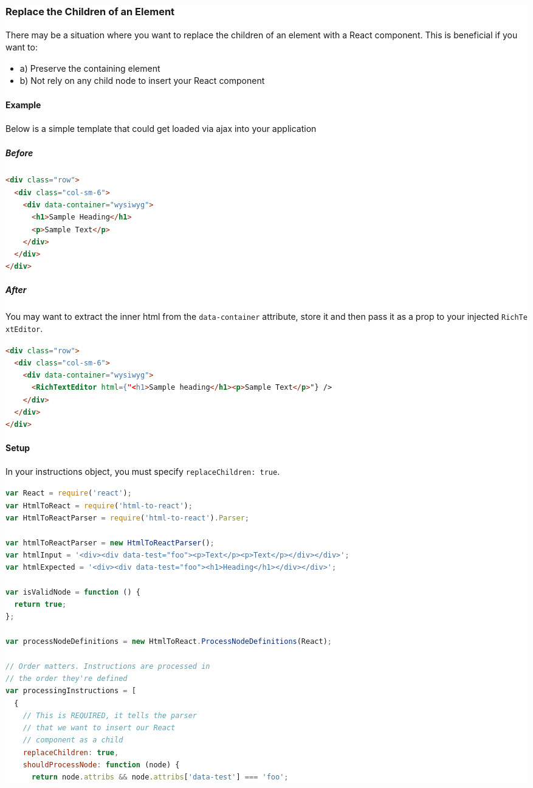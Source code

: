 ### Replace the Children of an Element

There may be a situation where you want to replace the children of an element with a React
component. This is beneficial if you want to:
- a) Preserve the containing element
- b) Not rely on any child node to insert your React component

#### Example

Below is a simple template that could get loaded via ajax into your application

##### Before
```html
<div class="row">
  <div class="col-sm-6">
    <div data-container="wysiwyg">
      <h1>Sample Heading</h1>
      <p>Sample Text</p>
    </div>
  </div>
</div>
```

##### After

You may want to extract the inner html from the `data-container` attribute, store it and then pass
it as a prop to your injected `RichTextEditor`.

```html
<div class="row">
  <div class="col-sm-6">
    <div data-container="wysiwyg">
      <RichTextEditor html={"<h1>Sample heading</h1><p>Sample Text</p>"} />
    </div>
  </div>
</div>
```

#### Setup

In your instructions object, you must specify `replaceChildren: true`.

```javascript
var React = require('react');
var HtmlToReact = require('html-to-react');
var HtmlToReactParser = require('html-to-react').Parser;

var htmlToReactParser = new HtmlToReactParser();
var htmlInput = '<div><div data-test="foo"><p>Text</p><p>Text</p></div></div>';
var htmlExpected = '<div><div data-test="foo"><h1>Heading</h1></div></div>';

var isValidNode = function () {
  return true;
};

var processNodeDefinitions = new HtmlToReact.ProcessNodeDefinitions(React);

// Order matters. Instructions are processed in
// the order they're defined
var processingInstructions = [
  {
    // This is REQUIRED, it tells the parser
    // that we want to insert our React
    // component as a child
    replaceChildren: true,
    shouldProcessNode: function (node) {
      return node.attribs && node.attribs['data-test'] === 'foo';
```